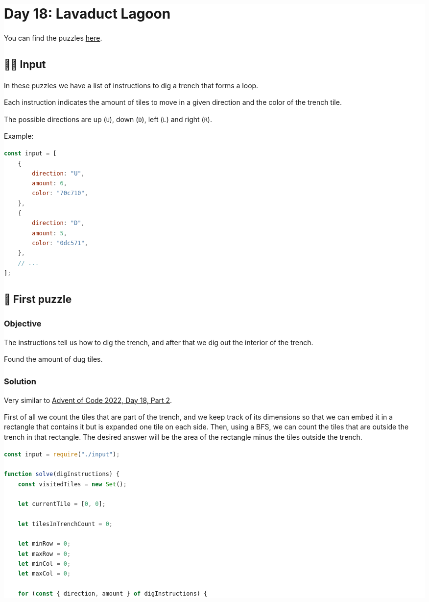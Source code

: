 # Day 18: Lavaduct Lagoon

You can find the puzzles [here](https://adventofcode.com/2023/day/18).

## ✍🏼 Input

In these puzzles we have a list of instructions to dig a trench that forms a loop.

Each instruction indicates the amount of tiles to move in a given direction and the color of the trench tile.

The possible directions are up (`U`), down (`D`), left (`L`) and right (`R`).

Example:

```js
const input = [
    {
        direction: "U",
        amount: 6,
        color: "70c710",
    },
    {
        direction: "D",
        amount: 5,
        color: "0dc571",
    },
    // ...
];
```

## 🧩 First puzzle

### Objective

The instructions tell us how to dig the trench, and after that we dig out the interior of the trench.

Found the amount of dug tiles.

### Solution

Very similar to [Advent of Code 2022, Day 18, Part 2](https://github.com/davidolivefarga/advent-of-code-2022/tree/master/day18#-second-puzzle).

First of all we count the tiles that are part of the trench, and we keep track of its dimensions so that we can embed it in a rectangle that contains it but is expanded one tile on each side. Then, using a BFS, we can count the tiles that are outside the trench in that rectangle. The desired answer will be the area of the rectangle minus the tiles outside the trench.

```js
const input = require("./input");

function solve(digInstructions) {
    const visitedTiles = new Set();

    let currentTile = [0, 0];

    let tilesInTrenchCount = 0;

    let minRow = 0;
    let maxRow = 0;
    let minCol = 0;
    let maxCol = 0;

    for (const { direction, amount } of digInstructions) {
```